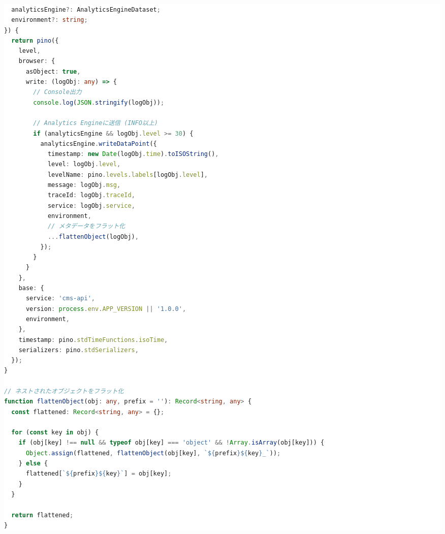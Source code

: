 ```typescript
  analyticsEngine?: AnalyticsEngineDataset;
  environment?: string;
}) {
  return pino({
    level,
    browser: {
      asObject: true,
      write: (logObj: any) => {
        // Console出力
        console.log(JSON.stringify(logObj));
        
        // Analytics Engineに送信 (INFO以上)
        if (analyticsEngine && logObj.level >= 30) {
          analyticsEngine.writeDataPoint({
            timestamp: new Date(logObj.time).toISOString(),
            level: logObj.level,
            levelName: pino.levels.labels[logObj.level],
            message: logObj.msg,
            traceId: logObj.traceId,
            service: logObj.service,
            environment,
            // メタデータをフラット化
            ...flattenObject(logObj),
          });
        }
      }
    },
    base: {
      service: 'cms-api',
      version: process.env.APP_VERSION || '1.0.0',
      environment,
    },
    timestamp: pino.stdTimeFunctions.isoTime,
    serializers: pino.stdSerializers,
  });
}

// ネストされたオブジェクトをフラット化
function flattenObject(obj: any, prefix = ''): Record<string, any> {
  const flattened: Record<string, any> = {};
  
  for (const key in obj) {
    if (obj[key] !== null && typeof obj[key] === 'object' && !Array.isArray(obj[key])) {
      Object.assign(flattened, flattenObject(obj[key], `${prefix}${key}_`));
    } else {
      flattened[`${prefix}${key}`] = obj[key];
    }
  }
  
  return flattened;
}
```


  [key: string]: any;